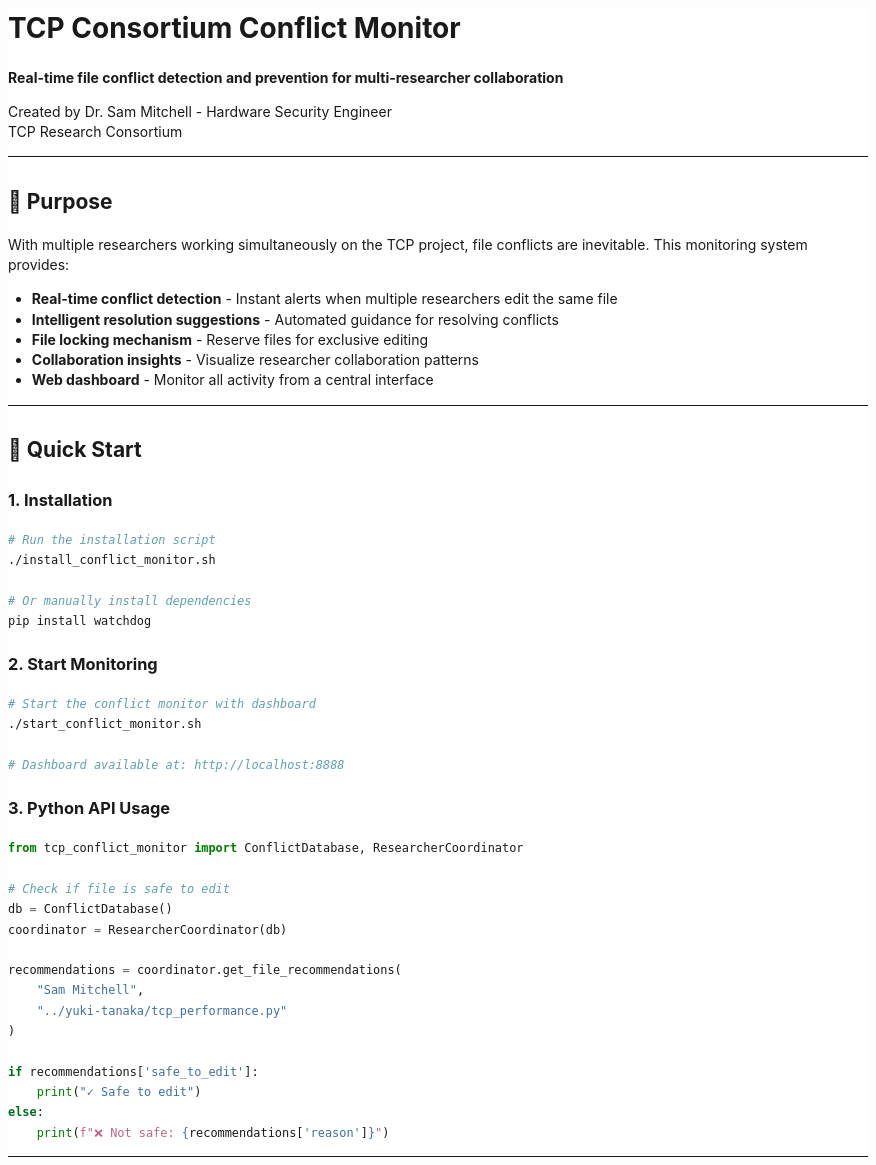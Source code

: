 # TCP Consortium Conflict Monitor

**Real-time file conflict detection and prevention for multi-researcher collaboration**

Created by Dr. Sam Mitchell - Hardware Security Engineer  
TCP Research Consortium

---

## 🎯 Purpose

With multiple researchers working simultaneously on the TCP project, file conflicts are inevitable. This monitoring system provides:

- **Real-time conflict detection** - Instant alerts when multiple researchers edit the same file
- **Intelligent resolution suggestions** - Automated guidance for resolving conflicts
- **File locking mechanism** - Reserve files for exclusive editing
- **Collaboration insights** - Visualize researcher collaboration patterns
- **Web dashboard** - Monitor all activity from a central interface

---

## 🚀 Quick Start

### 1. Installation
```bash
# Run the installation script
./install_conflict_monitor.sh

# Or manually install dependencies
pip install watchdog
```

### 2. Start Monitoring
```bash
# Start the conflict monitor with dashboard
./start_conflict_monitor.sh

# Dashboard available at: http://localhost:8888
```

### 3. Python API Usage
```python
from tcp_conflict_monitor import ConflictDatabase, ResearcherCoordinator

# Check if file is safe to edit
db = ConflictDatabase()
coordinator = ResearcherCoordinator(db)

recommendations = coordinator.get_file_recommendations(
    "Sam Mitchell", 
    "../yuki-tanaka/tcp_performance.py"
)

if recommendations['safe_to_edit']:
    print("✓ Safe to edit")
else:
    print(f"❌ Not safe: {recommendations['reason']}")
```

---